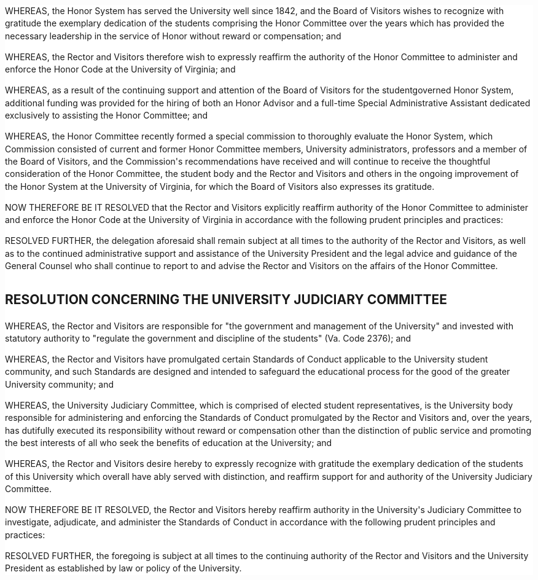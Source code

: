 WHEREAS, the Honor System has served the University well since 1842, and the Board of Visitors wishes to recognize with gratitude the exemplary dedication of the students comprising the Honor Committee over the years which has provided the necessary leadership in the service of Honor without reward or compensation; and

WHEREAS, the Rector and Visitors therefore wish to expressly reaffirm the authority of the Honor Committee to administer and enforce the Honor Code at the University of Virginia; and

WHEREAS, as a result of the continuing support and attention of the Board of Visitors for the studentgoverned Honor System, additional funding was provided for the hiring of both an Honor Advisor and a full-time Special Administrative Assistant dedicated exclusively to assisting the Honor Committee; and

WHEREAS, the Honor Committee recently formed a special commission to thoroughly evaluate the Honor System, which Commission consisted of current and former Honor Committee members, University administrators, professors and a member of the Board of Visitors, and the Commission's recommendations have received and will continue to receive the thoughtful consideration of the Honor Committee, the student body and the Rector and Visitors and others in the ongoing improvement of the Honor System at the University of Virginia, for which the Board of Visitors also expresses its gratitude.

NOW THEREFORE BE IT RESOLVED that the Rector and Visitors explicitly reaffirm authority of the Honor Committee to administer and enforce the Honor Code at the University of Virginia in accordance with the following prudent principles and practices:

RESOLVED FURTHER, the delegation aforesaid shall remain subject at all times to the authority of the Rector and Visitors, as well as to the continued administrative support and assistance of the University President and the legal advice and guidance of the General Counsel who shall continue to report to and advise the Rector and Visitors on the affairs of the Honor Committee.

RESOLUTION CONCERNING THE UNIVERSITY JUDICIARY COMMITTEE
--------------------------------------------------------

WHEREAS, the Rector and Visitors are responsible for "the government and management of the University" and invested with statutory authority to "regulate the government and discipline of the students" (Va. Code 2376); and

WHEREAS, the Rector and Visitors have promulgated certain Standards of Conduct applicable to the University student community, and such Standards are designed and intended to safeguard the educational process for the good of the greater University community; and

WHEREAS, the University Judiciary Committee, which is comprised of elected student representatives, is the University body responsible for administering and enforcing the Standards of Conduct promulgated by the Rector and Visitors and, over the years, has dutifully executed its responsibility without reward or compensation other than the distinction of public service and promoting the best interests of all who seek the benefits of education at the University; and

WHEREAS, the Rector and Visitors desire hereby to expressly recognize with gratitude the exemplary dedication of the students of this University which overall have ably served with distinction, and reaffirm support for and authority of the University Judiciary Committee.

NOW THEREFORE BE IT RESOLVED, the Rector and Visitors hereby reaffirm authority in the University's Judiciary Committee to investigate, adjudicate, and administer the Standards of Conduct in accordance with the following prudent principles and practices:

RESOLVED FURTHER, the foregoing is subject at all times to the continuing authority of the Rector and Visitors and the University President as established by law or policy of the University.

